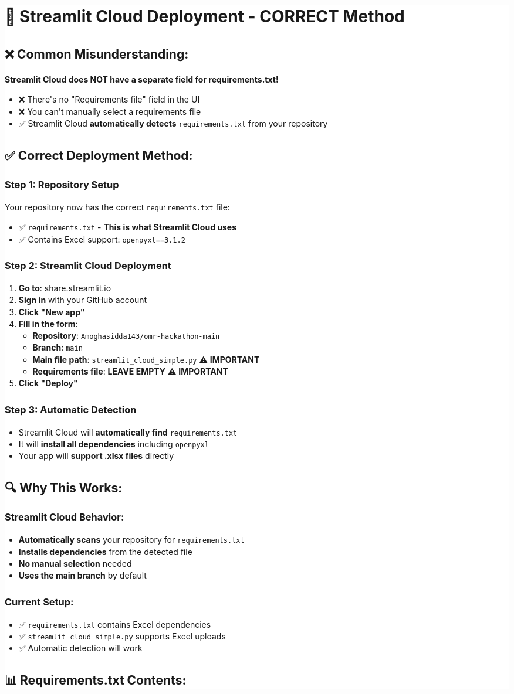 # 🚀 Streamlit Cloud Deployment - CORRECT Method

## ❌ **Common Misunderstanding:**

**Streamlit Cloud does NOT have a separate field for requirements.txt!**

- ❌ There's no "Requirements file" field in the UI
- ❌ You can't manually select a requirements file
- ✅ Streamlit Cloud **automatically detects** `requirements.txt` from your repository

## ✅ **Correct Deployment Method:**

### **Step 1: Repository Setup**
Your repository now has the correct `requirements.txt` file:
- ✅ `requirements.txt` - **This is what Streamlit Cloud uses**
- ✅ Contains Excel support: `openpyxl==3.1.2`

### **Step 2: Streamlit Cloud Deployment**
1. **Go to**: [share.streamlit.io](https://share.streamlit.io)
2. **Sign in** with your GitHub account
3. **Click "New app"**
4. **Fill in the form**:
   - **Repository**: `Amoghasidda143/omr-hackathon-main`
   - **Branch**: `main`
   - **Main file path**: `streamlit_cloud_simple.py` ⚠️ **IMPORTANT**
   - **Requirements file**: **LEAVE EMPTY** ⚠️ **IMPORTANT**
5. **Click "Deploy"**

### **Step 3: Automatic Detection**
- Streamlit Cloud will **automatically find** `requirements.txt`
- It will **install all dependencies** including `openpyxl`
- Your app will **support .xlsx files** directly

## 🔍 **Why This Works:**

### **Streamlit Cloud Behavior:**
- **Automatically scans** your repository for `requirements.txt`
- **Installs dependencies** from the detected file
- **No manual selection** needed
- **Uses the main branch** by default

### **Current Setup:**
- ✅ `requirements.txt` contains Excel dependencies
- ✅ `streamlit_cloud_simple.py` supports Excel uploads
- ✅ Automatic detection will work

## 📊 **Requirements.txt Contents:**
